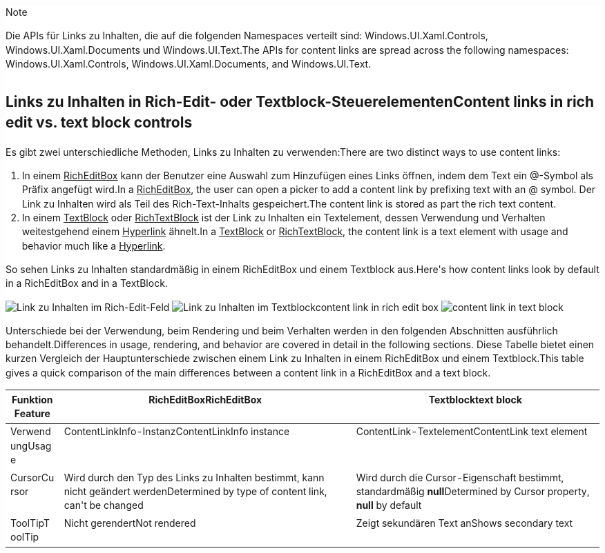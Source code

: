 > [!NOTE]
> <span data-ttu-id="f7bb7-109">Die APIs für Links zu Inhalten, die auf die folgenden Namespaces verteilt sind: Windows.UI.Xaml.Controls, Windows.UI.Xaml.Documents und Windows.UI.Text.</span><span class="sxs-lookup"><span data-stu-id="f7bb7-109">The APIs for content links are spread across the following namespaces: Windows.UI.Xaml.Controls, Windows.UI.Xaml.Documents, and Windows.UI.Text.</span></span>



## <a name="content-links-in-rich-edit-vs-text-block-controls"></a><span data-ttu-id="f7bb7-110">Links zu Inhalten in Rich-Edit- oder Textblock-Steuerelementen</span><span class="sxs-lookup"><span data-stu-id="f7bb7-110">Content links in rich edit vs. text block controls</span></span>

<span data-ttu-id="f7bb7-111">Es gibt zwei unterschiedliche Methoden, Links zu Inhalten zu verwenden:</span><span class="sxs-lookup"><span data-stu-id="f7bb7-111">There are two distinct ways to use content links:</span></span>

1. <span data-ttu-id="f7bb7-112">In einem [RichEditBox](/uwp/api/windows.ui.xaml.controls.richeditbox) kann der Benutzer eine Auswahl zum Hinzufügen eines Links öffnen, indem dem Text ein @-Symbol als Präfix angefügt wird.</span><span class="sxs-lookup"><span data-stu-id="f7bb7-112">In a [RichEditBox](/uwp/api/windows.ui.xaml.controls.richeditbox), the user can open a picker to add a content link by prefixing text with an @ symbol.</span></span> <span data-ttu-id="f7bb7-113">Der Link zu Inhalten wird als Teil des Rich-Text-Inhalts gespeichert.</span><span class="sxs-lookup"><span data-stu-id="f7bb7-113">The content link is stored as part the rich text content.</span></span>
1. <span data-ttu-id="f7bb7-114">In einem [TextBlock](/uwp/api/windows.ui.xaml.controls.textblock) oder [RichTextBlock](/uwp/api/windows.ui.xaml.controls.richtextblock) ist der Link zu Inhalten ein Textelement, dessen Verwendung und Verhalten weitestgehend einem [Hyperlink](/uwp/api/windows.ui.xaml.documents.hyperlink) ähnelt.</span><span class="sxs-lookup"><span data-stu-id="f7bb7-114">In a [TextBlock](/uwp/api/windows.ui.xaml.controls.textblock) or [RichTextBlock](/uwp/api/windows.ui.xaml.controls.richtextblock), the content link is a text element with usage and behavior much like a [Hyperlink](/uwp/api/windows.ui.xaml.documents.hyperlink).</span></span>

<span data-ttu-id="f7bb7-115">So sehen Links zu Inhalten standardmäßig in einem RichEditBox und einem Textblock aus.</span><span class="sxs-lookup"><span data-stu-id="f7bb7-115">Here's how content links look by default in a RichEditBox and in a TextBlock.</span></span>

![<span data-ttu-id="f7bb7-116">Link zu Inhalten im Rich-Edit-Feld](images/content-link-default-richedit.png)
![Link zu Inhalten im Textblock</span><span class="sxs-lookup"><span data-stu-id="f7bb7-116">content link in rich edit box](images/content-link-default-richedit.png)
![content link in text block</span></span>](images/content-link-default-textblock.png)

<span data-ttu-id="f7bb7-117">Unterschiede bei der Verwendung, beim Rendering und beim Verhalten werden in den folgenden Abschnitten ausführlich behandelt.</span><span class="sxs-lookup"><span data-stu-id="f7bb7-117">Differences in usage, rendering, and behavior are covered in detail in the following sections.</span></span> <span data-ttu-id="f7bb7-118">Diese Tabelle bietet einen kurzen Vergleich der Hauptunterschiede zwischen einem Link zu Inhalten in einem RichEditBox und einem Textblock.</span><span class="sxs-lookup"><span data-stu-id="f7bb7-118">This table gives a quick comparison of the main differences between a content link in a RichEditBox and a text block.</span></span>

| <span data-ttu-id="f7bb7-119">Funktion</span><span class="sxs-lookup"><span data-stu-id="f7bb7-119">Feature</span></span>   | <span data-ttu-id="f7bb7-120">RichEditBox</span><span class="sxs-lookup"><span data-stu-id="f7bb7-120">RichEditBox</span></span> | <span data-ttu-id="f7bb7-121">Textblock</span><span class="sxs-lookup"><span data-stu-id="f7bb7-121">text block</span></span> |
| --------- | ----------- | ---------- |
| <span data-ttu-id="f7bb7-122">Verwendung</span><span class="sxs-lookup"><span data-stu-id="f7bb7-122">Usage</span></span> | <span data-ttu-id="f7bb7-123">ContentLinkInfo-Instanz</span><span class="sxs-lookup"><span data-stu-id="f7bb7-123">ContentLinkInfo instance</span></span> | <span data-ttu-id="f7bb7-124">ContentLink-Textelement</span><span class="sxs-lookup"><span data-stu-id="f7bb7-124">ContentLink text element</span></span> |
| <span data-ttu-id="f7bb7-125">Cursor</span><span class="sxs-lookup"><span data-stu-id="f7bb7-125">Cursor</span></span> | <span data-ttu-id="f7bb7-126">Wird durch den Typ des Links zu Inhalten bestimmt, kann nicht geändert werden</span><span class="sxs-lookup"><span data-stu-id="f7bb7-126">Determined by type of content link, can't be changed</span></span> | <span data-ttu-id="f7bb7-127">Wird durch die Cursor-Eigenschaft bestimmt, standardmäßig **null**</span><span class="sxs-lookup"><span data-stu-id="f7bb7-127">Determined by Cursor property, **null** by default</span></span> |
| <span data-ttu-id="f7bb7-128">ToolTip</span><span class="sxs-lookup"><span data-stu-id="f7bb7-128">ToolTip</span></span> | <span data-ttu-id="f7bb7-129">Nicht gerendert</span><span class="sxs-lookup"><span data-stu-id="f7bb7-129">Not rendered</span></span> | <span data-ttu-id="f7bb7-130">Zeigt sekundären Text an</span><span class="sxs-lookup"><span data-stu-id="f7bb7-130">Shows secondary text</span></span> |

